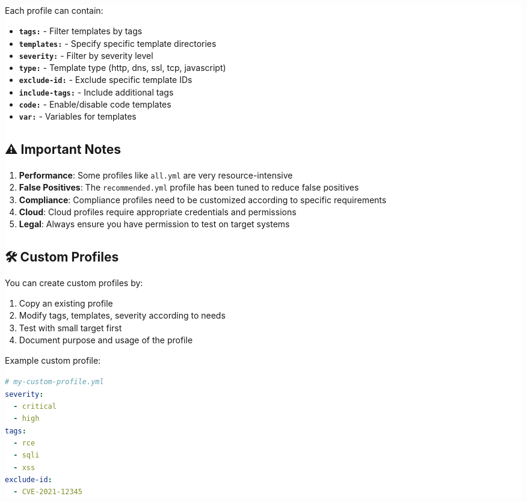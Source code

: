 Each profile can contain:

- **`tags:`** - Filter templates by tags
- **`templates:`** - Specify specific template directories
- **`severity:`** - Filter by severity level
- **`type:`** - Template type (http, dns, ssl, tcp, javascript)
- **`exclude-id:`** - Exclude specific template IDs
- **`include-tags:`** - Include additional tags
- **`code:`** - Enable/disable code templates
- **`var:`** - Variables for templates

## ⚠️ **Important Notes**

1. **Performance**: Some profiles like `all.yml` are very resource-intensive
2. **False Positives**: The `recommended.yml` profile has been tuned to reduce false positives
3. **Compliance**: Compliance profiles need to be customized according to specific requirements
4. **Cloud**: Cloud profiles require appropriate credentials and permissions
5. **Legal**: Always ensure you have permission to test on target systems

## 🛠️ **Custom Profiles**

You can create custom profiles by:

1. Copy an existing profile
2. Modify tags, templates, severity according to needs
3. Test with small target first
4. Document purpose and usage of the profile

Example custom profile:
```yaml
# my-custom-profile.yml
severity:
  - critical
  - high
tags:
  - rce
  - sqli
  - xss
exclude-id:
  - CVE-2021-12345
```
